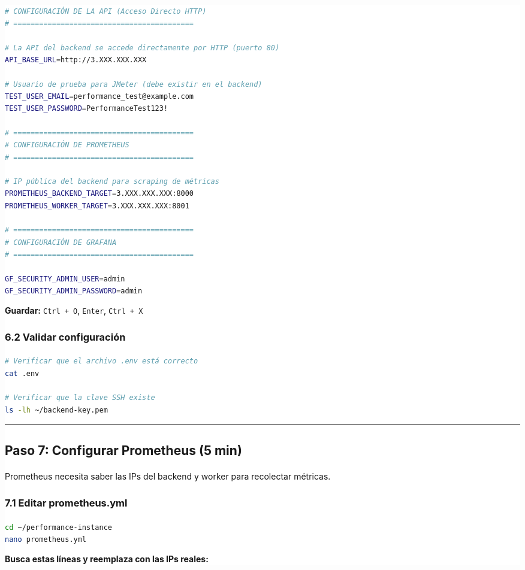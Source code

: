 ```bash
# CONFIGURACIÓN DE LA API (Acceso Directo HTTP)
# ==========================================

# La API del backend se accede directamente por HTTP (puerto 80)
API_BASE_URL=http://3.XXX.XXX.XXX

# Usuario de prueba para JMeter (debe existir en el backend)
TEST_USER_EMAIL=performance_test@example.com
TEST_USER_PASSWORD=PerformanceTest123!

# ==========================================
# CONFIGURACIÓN DE PROMETHEUS
# ==========================================

# IP pública del backend para scraping de métricas
PROMETHEUS_BACKEND_TARGET=3.XXX.XXX.XXX:8000
PROMETHEUS_WORKER_TARGET=3.XXX.XXX.XXX:8001

# ==========================================
# CONFIGURACIÓN DE GRAFANA
# ==========================================

GF_SECURITY_ADMIN_USER=admin
GF_SECURITY_ADMIN_PASSWORD=admin
```

**Guardar:** `Ctrl + O`, `Enter`, `Ctrl + X`

### 6.2 Validar configuración

```bash
# Verificar que el archivo .env está correcto
cat .env

# Verificar que la clave SSH existe
ls -lh ~/backend-key.pem
```

---

## Paso 7: Configurar Prometheus (5 min)

Prometheus necesita saber las IPs del backend y worker para recolectar métricas.

### 7.1 Editar prometheus.yml

```bash
cd ~/performance-instance
nano prometheus.yml
```

**Busca estas líneas y reemplaza con las IPs reales:**
